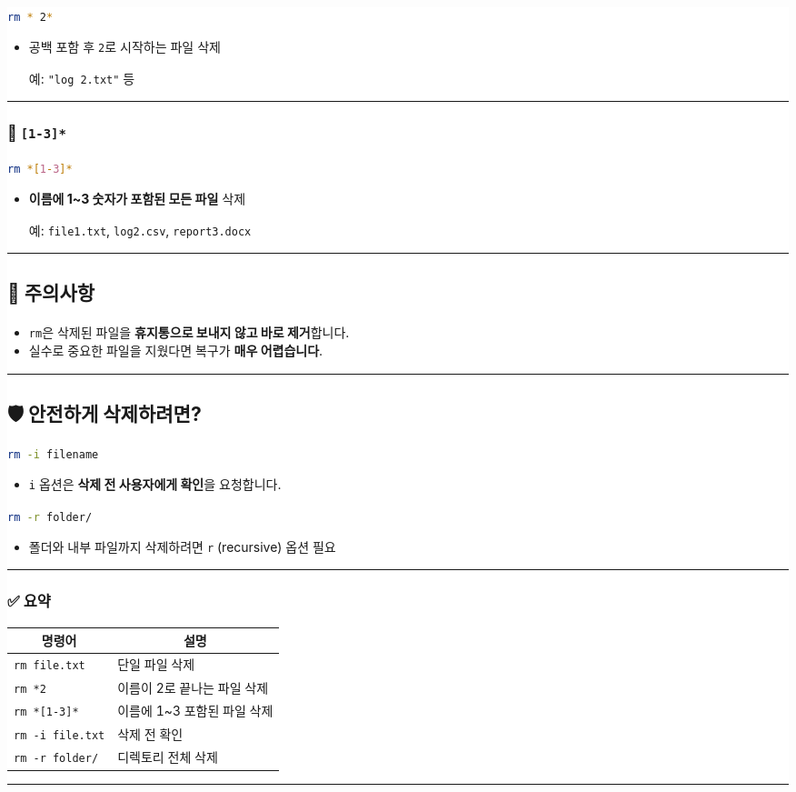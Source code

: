 ```bash
rm * 2*
```

- 공백 포함 후 `2`로 시작하는 파일 삭제
    
    예: `"log 2.txt"` 등
    

---

### 📌 `[1-3]*`

```bash
rm *[1-3]*
```

- **이름에 1~3 숫자가 포함된 모든 파일** 삭제
    
    예: `file1.txt`, `log2.csv`, `report3.docx`
    

---

## 🚫 주의사항

- `rm`은 삭제된 파일을 **휴지통으로 보내지 않고 바로 제거**합니다.
- 실수로 중요한 파일을 지웠다면 복구가 **매우 어렵습니다**.

---

## 🛡️ 안전하게 삭제하려면?

```bash
rm -i filename
```

- `i` 옵션은 **삭제 전 사용자에게 확인**을 요청합니다.

```bash
rm -r folder/
```

- 폴더와 내부 파일까지 삭제하려면 `r` (recursive) 옵션 필요

---

### ✅ 요약

| 명령어 | 설명 |
| --- | --- |
| `rm file.txt` | 단일 파일 삭제 |
| `rm *2` | 이름이 2로 끝나는 파일 삭제 |
| `rm *[1-3]*` | 이름에 1~3 포함된 파일 삭제 |
| `rm -i file.txt` | 삭제 전 확인 |
| `rm -r folder/` | 디렉토리 전체 삭제 |

---